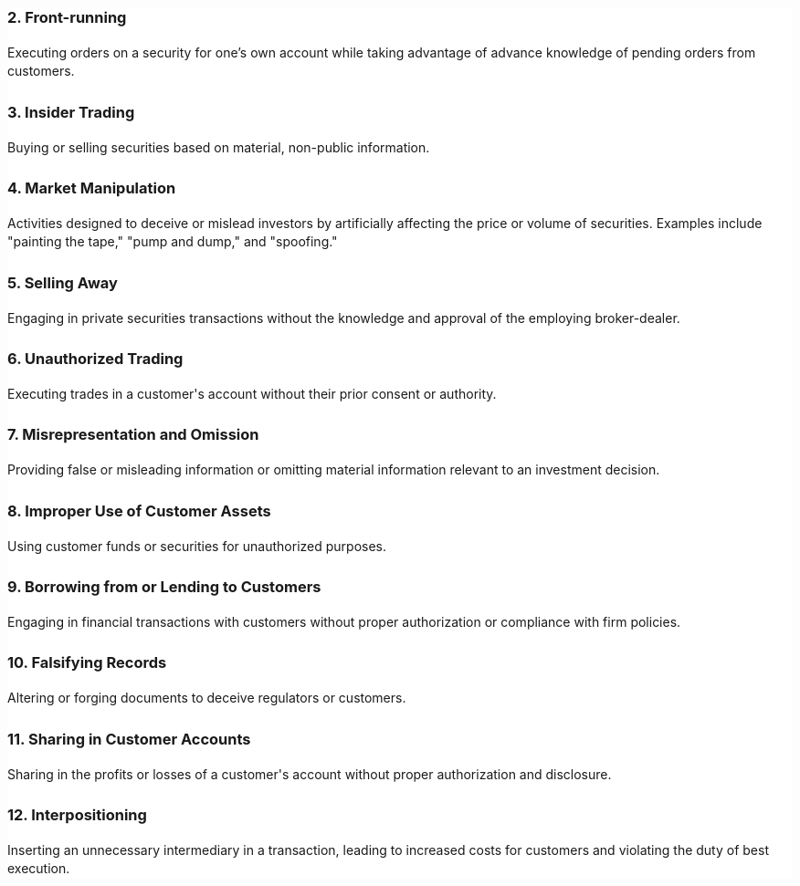 ### 2. Front-running
Executing orders on a security for one’s own account while taking advantage of advance knowledge of pending orders from customers.

### 3. Insider Trading
Buying or selling securities based on material, non-public information.

### 4. Market Manipulation
Activities designed to deceive or mislead investors by artificially affecting the price or volume of securities. Examples include "painting the tape," "pump and dump," and "spoofing."

### 5. Selling Away
Engaging in private securities transactions without the knowledge and approval of the employing broker-dealer.

### 6. Unauthorized Trading
Executing trades in a customer's account without their prior consent or authority.

### 7. Misrepresentation and Omission
Providing false or misleading information or omitting material information relevant to an investment decision.

### 8. Improper Use of Customer Assets
Using customer funds or securities for unauthorized purposes.

### 9. Borrowing from or Lending to Customers
Engaging in financial transactions with customers without proper authorization or compliance with firm policies.

### 10. Falsifying Records
Altering or forging documents to deceive regulators or customers.

### 11. Sharing in Customer Accounts
Sharing in the profits or losses of a customer's account without proper authorization and disclosure.

### 12. Interpositioning
Inserting an unnecessary intermediary in a transaction, leading to increased costs for customers and violating the duty of best execution.
